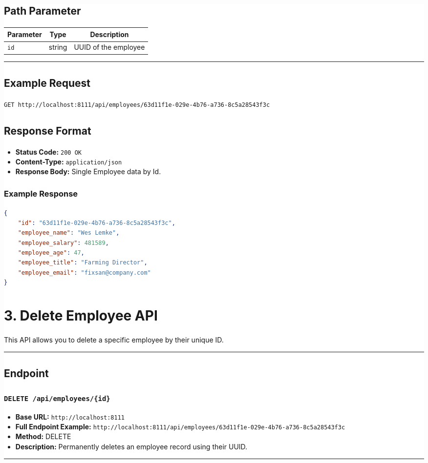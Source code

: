 ## Path Parameter

| Parameter | Type   | Description              |
|-----------|--------|--------------------------|
| `id`      | string | UUID of the employee     |

---

## Example Request

```http
GET http://localhost:8111/api/employees/63d11f1e-029e-4b76-a736-8c5a28543f3c
```

## Response Format

- **Status Code:** `200 OK`
- **Content-Type:** `application/json`
- **Response Body:** Single Employee data by Id.

### Example Response

```json
{
    "id": "63d11f1e-029e-4b76-a736-8c5a28543f3c",
    "employee_name": "Wes Lemke",
    "employee_salary": 481589,
    "employee_age": 47,
    "employee_title": "Farming Director",
    "employee_email": "fixsan@company.com"
}
```
# 3. Delete Employee API

This API allows you to delete a specific employee by their unique ID.

---

## Endpoint

### `DELETE /api/employees/{id}`

- **Base URL:** `http://localhost:8111`
- **Full Endpoint Example:** `http://localhost:8111/api/employees/63d11f1e-029e-4b76-a736-8c5a28543f3c`
- **Method:** DELETE
- **Description:** Permanently deletes an employee record using their UUID.

---
